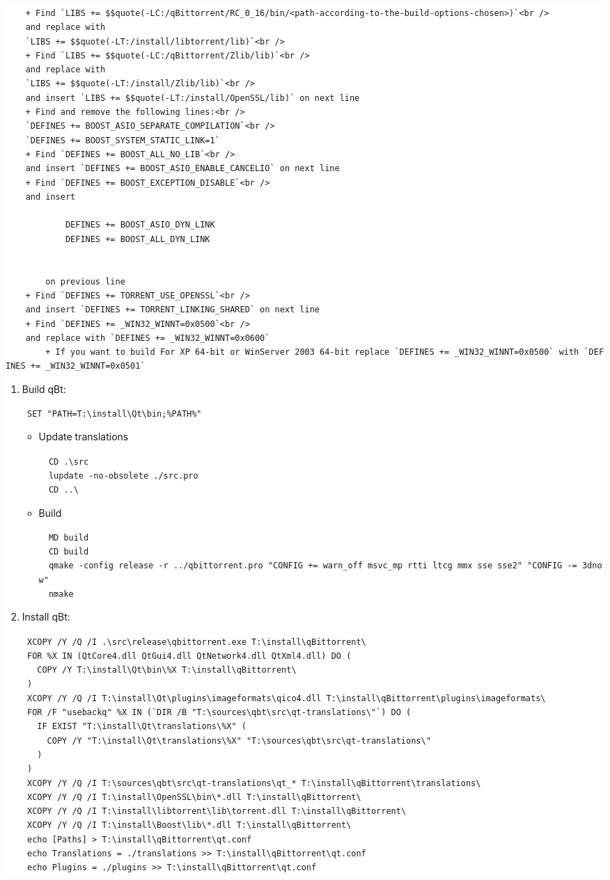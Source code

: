         + Find `LIBS += $$quote(-LC:/qBittorrent/RC_0_16/bin/<path-according-to-the-build-options-chosen>)`<br />
        and replace with
        `LIBS += $$quote(-LT:/install/libtorrent/lib)`<br />
        + Find `LIBS += $$quote(-LC:/qBittorrent/Zlib/lib)`<br />
        and replace with
        `LIBS += $$quote(-LT:/install/Zlib/lib)`<br />
        and insert `LIBS += $$quote(-LT:/install/OpenSSL/lib)` on next line
        + Find and remove the following lines:<br />
        `DEFINES += BOOST_ASIO_SEPARATE_COMPILATION`<br />
        `DEFINES += BOOST_SYSTEM_STATIC_LINK=1`
        + Find `DEFINES += BOOST_ALL_NO_LIB`<br />
        and insert `DEFINES += BOOST_ASIO_ENABLE_CANCELIO` on next line
        + Find `DEFINES += BOOST_EXCEPTION_DISABLE`<br />
        and insert

                DEFINES += BOOST_ASIO_DYN_LINK
                DEFINES += BOOST_ALL_DYN_LINK


            on previous line
        + Find `DEFINES += TORRENT_USE_OPENSSL`<br />
        and insert `DEFINES += TORRENT_LINKING_SHARED` on next line
        + Find `DEFINES += _WIN32_WINNT=0x0500`<br />
        and replace with `DEFINES += _WIN32_WINNT=0x0600`
            + If you want to build For XP 64-bit or WinServer 2003 64-bit replace `DEFINES += _WIN32_WINNT=0x0500` with `DEFINES += _WIN32_WINNT=0x0501`
            
1. Build qBt:

        SET "PATH=T:\install\Qt\bin;%PATH%"
    + Update translations

            CD .\src
            lupdate -no-obsolete ./src.pro
            CD ..\
    + Build

            MD build
            CD build
            qmake -config release -r ../qbittorrent.pro "CONFIG += warn_off msvc_mp rtti ltcg mmx sse sse2" "CONFIG -= 3dnow"
            nmake

1. Install qBt:

        XCOPY /Y /Q /I .\src\release\qbittorrent.exe T:\install\qBittorrent\
        FOR %X IN (QtCore4.dll QtGui4.dll QtNetwork4.dll QtXml4.dll) DO (
          COPY /Y T:\install\Qt\bin\%X T:\install\qBittorrent\
        )
        XCOPY /Y /Q /I T:\install\Qt\plugins\imageformats\qico4.dll T:\install\qBittorrent\plugins\imageformats\
        FOR /F "usebackq" %X IN (`DIR /B "T:\sources\qbt\src\qt-translations\"`) DO (
          IF EXIST "T:\install\Qt\translations\%X" (
            COPY /Y "T:\install\Qt\translations\%X" "T:\sources\qbt\src\qt-translations\"
          )
        )
        XCOPY /Y /Q /I T:\sources\qbt\src\qt-translations\qt_* T:\install\qBittorrent\translations\
        XCOPY /Y /Q /I T:\install\OpenSSL\bin\*.dll T:\install\qBittorrent\
        XCOPY /Y /Q /I T:\install\libtorrent\lib\torrent.dll T:\install\qBittorrent\
        XCOPY /Y /Q /I T:\install\Boost\lib\*.dll T:\install\qBittorrent\
        echo [Paths] > T:\install\qBittorrent\qt.conf
        echo Translations = ./translations >> T:\install\qBittorrent\qt.conf
        echo Plugins = ./plugins >> T:\install\qBittorrent\qt.conf
